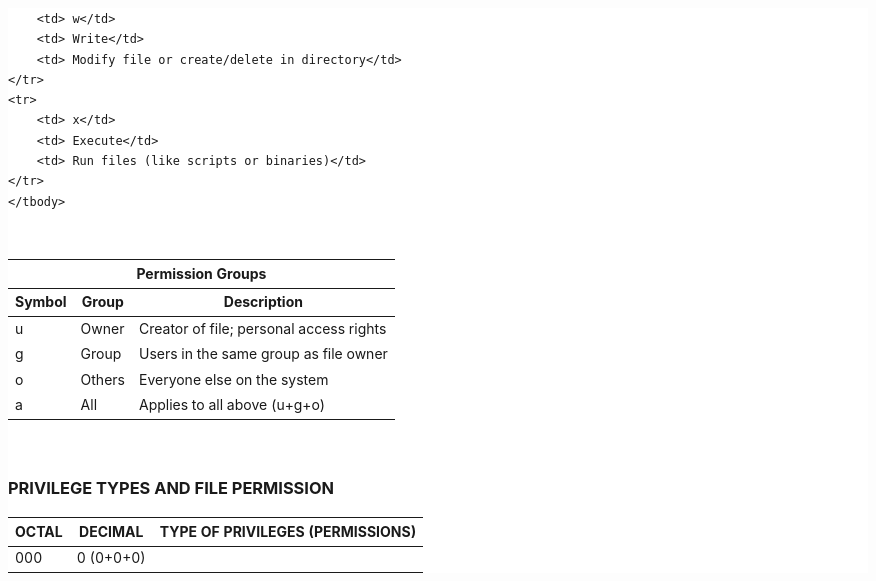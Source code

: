         <td> w</td>
        <td> Write</td>
        <td> Modify file or create/delete in directory</td>
    </tr>
    <tr>
        <td> x</td>
        <td> Execute</td>
        <td> Run files (like scripts or binaries)</td>
    </tr>
    </tbody>
</table>

<br>

<table>
    <thead>
    <tr>
        <th colspan="3"> Permission Groups</th>
    </tr>
    <tr>
        <th> Symbol</th>
        <th> Group</th>
        <th> Description</th>
    </tr>
    </thead>
    <tbody>
    <tr>
        <td> u</td>
        <td> Owner</td>
        <td> Creator of file; personal access rights</td>
    </tr>
    <tr>
        <td> g</td>
        <td> Group</td>
        <td> Users in the same group as file owner</td>
    </tr>
    <tr>
        <td> o</td>
        <td> Others</td>
        <td> Everyone else on the system</td>
    </tr>
    <tr>
        <td> a</td>
        <td> All</td>
        <td> Applies to all above (u+g+o)</td>
    </tr>
    </tbody>
</table>												


<br>

### PRIVILEGE TYPES AND FILE PERMISSION
<table>
    <thead>
    <tr>
        <th> OCTAL</th>
        <th> DECIMAL</th>
        <th colspan="2"> TYPE OF PRIVILEGES (PERMISSIONS)</th>
    </tr>
    </thead>
    <tbody>
    <tr>
        <td> 000</td>
        <td> 0 (0+0+0)</td>
